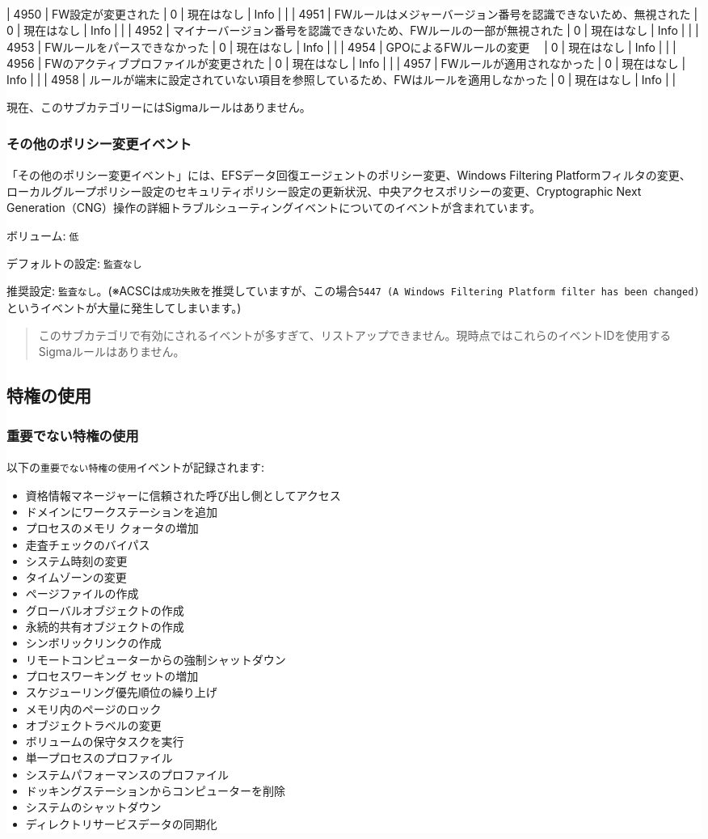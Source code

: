 | 4950 | FW設定が変更された | 0 | 現在はなし | Info | |
| 4951 | FWルールはメジャーバージョン番号を認識できないため、無視された | 0 | 現在はなし | Info | |
| 4952 | マイナーバージョン番号を認識できないため、FWルールの一部が無視された | 0 | 現在はなし | Info | |
| 4953 | FWルールをパースできなかった | 0 | 現在はなし | Info | |
| 4954 | GPOによるFWルールの変更　 | 0 | 現在はなし | Info | |
| 4956 | FWのアクティブプロファイルが変更された | 0 | 現在はなし | Info | |
| 4957 | FWルールが適用されなかった | 0 | 現在はなし | Info | |
| 4958 | ルールが端末に設定されていない項目を参照しているため、FWはルールを適用しなかった | 0 | 現在はなし | Info | |

現在、このサブカテゴリーにはSigmaルールはありません。

### その他のポリシー変更イベント

「その他のポリシー変更イベント」には、EFSデータ回復エージェントのポリシー変更、Windows Filtering Platformフィルタの変更、ローカルグループポリシー設定のセキュリティポリシー設定の更新状況、中央アクセスポリシーの変更、Cryptographic Next Generation（CNG）操作の詳細トラブルシューティングイベントについてのイベントが含まれています。

ボリューム: `低`

デフォルトの設定: `監査なし`

推奨設定: `監査なし`。(※ACSCは`成功失敗`を推奨していますが、この場合`5447 (A Windows Filtering Platform filter has been changed)`というイベントが大量に発生してしまいます。)

> このサブカテゴリで有効にされるイベントが多すぎて、リストアップできません。現時点ではこれらのイベントIDを使用するSigmaルールはありません。

## 特権の使用

### 重要でない特権の使用

以下の`重要でない特権の使用`イベントが記録されます:
* 資格情報マネージャーに信頼された呼び出し側としてアクセス
* ドメインにワークステーションを追加
* プロセスのメモリ クォータの増加
* 走査チェックのバイパス
* システム時刻の変更
* タイムゾーンの変更
* ページファイルの作成
* グローバルオブジェクトの作成
* 永続的共有オブジェクトの作成
* シンボリックリンクの作成
* リモートコンピューターからの強制シャットダウン
* プロセスワーキング セットの増加
* スケジューリング優先順位の繰り上げ
* メモリ内のページのロック
* オブジェクトラベルの変更
* ボリュームの保守タスクを実行
* 単一プロセスのプロファイル
* システムパフォーマンスのプロファイル
* ドッキングステーションからコンピューターを削除
* システムのシャットダウン
* ディレクトリサービスデータの同期化
